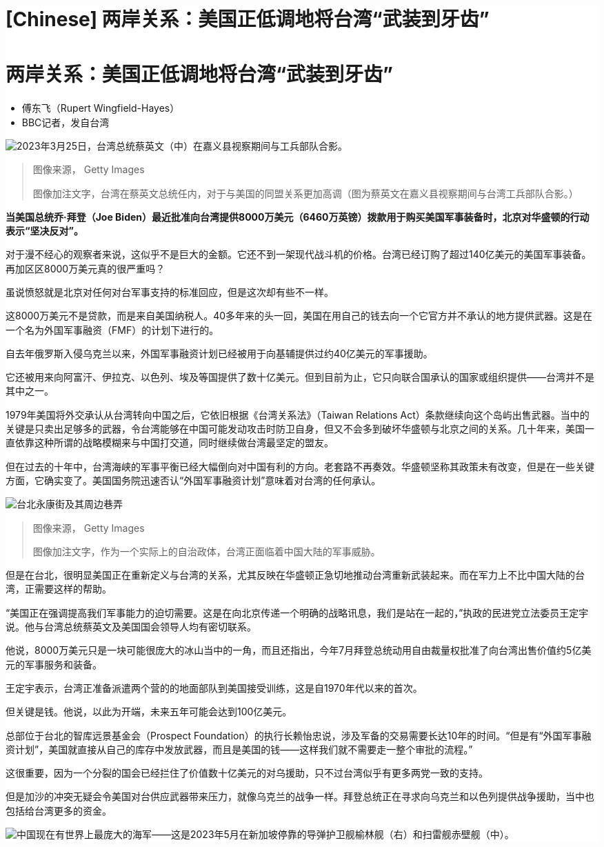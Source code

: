 # [Chinese] 两岸关系：美国正低调地将台湾“武装到牙齿”

#  两岸关系：美国正低调地将台湾“武装到牙齿”

  * 傅东飞（Rupert Wingfield-Hayes） 
  * BBC记者，发自台湾 


![2023年3月25日，台湾总统蔡英文（中）在嘉义县视察期间与工兵部队合影。](_131626760_gettyimages-1249303168-1.jpg)

> 图像来源，  Getty Images
>
> 图像加注文字，台湾在蔡英文总统任内，对于与美国的同盟关系更加高调（图为蔡英文在嘉义县视察期间与台湾工兵部队合影。）

**当美国总统乔·拜登（Joe Biden）最近批准向台湾提供8000万美元（6460万英镑）拨款用于购买美国军事装备时，北京对华盛顿的行动表示“坚决反对”。**

对于漫不经心的观察者来说，这似乎不是巨大的金额。它还不到一架现代战斗机的价格。台湾已经订购了超过140亿美元的美国军事装备。再加区区8000万美元真的很严重吗？

虽说愤怒就是北京对任何对台军事支持的标准回应，但是这次却有些不一样。

这8000万美元不是贷款，而是来自美国纳税人。40多年来的头一回，美国在用自己的钱去向一个它官方并不承认的地方提供武器。这是在一个名为外国军事融资（FMF）的计划下进行的。

自去年俄罗斯入侵乌克兰以来，外国军事融资计划已经被用于向基辅提供过约40亿美元的军事援助。

它还被用来向阿富汗、伊拉克、以色列、埃及等国提供了数十亿美元。但到目前为止，它只向联合国承认的国家或组织提供——台湾并不是其中之一。

1979年美国将外交承认从台湾转向中国之后，它依旧根据《台湾关系法》（Taiwan Relations Act）条款继续向这个岛屿出售武器。当中的关键是只卖出足够多的武器，令台湾能够在中国可能发动攻击时防卫自身，但又不会多到破坏华盛顿与北京之间的关系。几十年来，美国一直依靠这种所谓的战略模糊来与中国打交道，同时继续做台湾最坚定的盟友。

但在过去的十年中，台湾海峡的军事平衡已经大幅倒向对中国有利的方向。老套路不再奏效。华盛顿坚称其政策未有改变，但是在一些关键方面，它确实变了。美国国务院迅速否认“外国军事融资计划”意味着对台湾的任何承认。

![台北永康街及其周边巷弄](_131596631_gettyimages-1142583732.jpg)

> 图像来源，  Getty Images
>
> 图像加注文字，作为一个实际上的自治政体，台湾正面临着中国大陆的军事威胁。

但是在台北，很明显美国正在重新定义与台湾的关系，尤其反映在华盛顿正急切地推动台湾重新武装起来。而在军力上不比中国大陆的台湾，正需要这样的帮助。

“美国正在强调提高我们军事能力的迫切需要。这是在向北京传递一个明确的战略讯息，我们是站在一起的，”执政的民进党立法委员王定宇说。他与台湾总统蔡英文及美国国会领导人均有密切联系。

他说，8000万美元只是一块可能很庞大的冰山当中的一角，而且还指出，今年7月拜登总统动用自由裁量权批准了向台湾出售价值约5亿美元的军事服务和装备。

王定宇表示，台湾正准备派遣两个营的的地面部队到美国接受训练，这是自1970年代以来的首次。

但关键是钱。他说，以此为开端，未来五年可能会达到100亿美元。

总部位于台北的智库远景基金会（Prospect Foundation）的执行长赖怡忠说，涉及军备的交易需要长达10年的时间。“但是有“外国军事融资计划”，美国就直接从自己的库存中发放武器，而且是美国的钱——这样我们就不需要走一整个审批的流程。”

这很重要，因为一个分裂的国会已经拦住了价值数十亿美元的对乌援助，只不过台湾似乎有更多两党一致的支持。

但是加沙的冲突无疑会令美国对台供应武器带来压力，就像乌克兰的战争一样。拜登总统正在寻求向乌克兰和以色列提供战争援助，当中也包括给台湾更多的资金。

![中国现在有世界上最庞大的海军——这是2023年5月在新加坡停靠的导弹护卫舰榆林舰（右）和扫雷舰赤壁舰（中）。](_131626613_gettyimages-1252628681.jpg)
